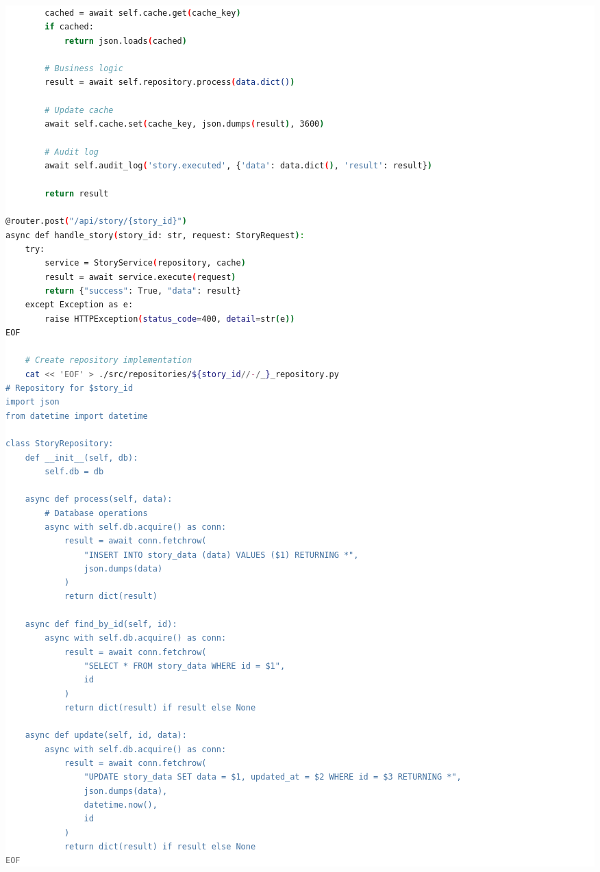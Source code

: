 ```bash
        cached = await self.cache.get(cache_key)
        if cached:
            return json.loads(cached)
        
        # Business logic
        result = await self.repository.process(data.dict())
        
        # Update cache
        await self.cache.set(cache_key, json.dumps(result), 3600)
        
        # Audit log
        await self.audit_log('story.executed', {'data': data.dict(), 'result': result})
        
        return result

@router.post("/api/story/{story_id}")
async def handle_story(story_id: str, request: StoryRequest):
    try:
        service = StoryService(repository, cache)
        result = await service.execute(request)
        return {"success": True, "data": result}
    except Exception as e:
        raise HTTPException(status_code=400, detail=str(e))
EOF

    # Create repository implementation
    cat << 'EOF' > ./src/repositories/${story_id//-/_}_repository.py
# Repository for $story_id
import json
from datetime import datetime

class StoryRepository:
    def __init__(self, db):
        self.db = db
    
    async def process(self, data):
        # Database operations
        async with self.db.acquire() as conn:
            result = await conn.fetchrow(
                "INSERT INTO story_data (data) VALUES ($1) RETURNING *",
                json.dumps(data)
            )
            return dict(result)
    
    async def find_by_id(self, id):
        async with self.db.acquire() as conn:
            result = await conn.fetchrow(
                "SELECT * FROM story_data WHERE id = $1",
                id
            )
            return dict(result) if result else None
    
    async def update(self, id, data):
        async with self.db.acquire() as conn:
            result = await conn.fetchrow(
                "UPDATE story_data SET data = $1, updated_at = $2 WHERE id = $3 RETURNING *",
                json.dumps(data),
                datetime.now(),
                id
            )
            return dict(result) if result else None
EOF

```
